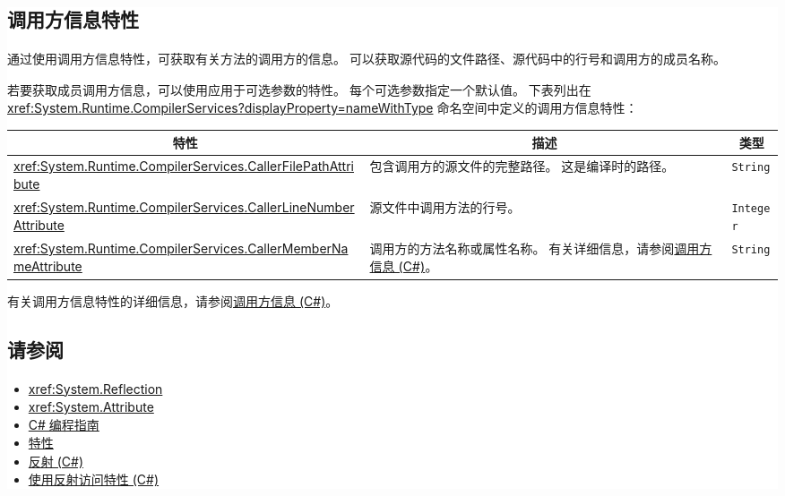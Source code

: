 ##  <a name="CallerInfo"></a>调用方信息特性  
 通过使用调用方信息特性，可获取有关方法的调用方的信息。 可以获取源代码的文件路径、源代码中的行号和调用方的成员名称。  
  
 若要获取成员调用方信息，可以使用应用于可选参数的特性。 每个可选参数指定一个默认值。 下表列出在 <xref:System.Runtime.CompilerServices?displayProperty=nameWithType> 命名空间中定义的调用方信息特性：  
  
|特性|描述|类型|  
|---|---|---|  
|<xref:System.Runtime.CompilerServices.CallerFilePathAttribute>|包含调用方的源文件的完整路径。 这是编译时的路径。|`String`|  
|<xref:System.Runtime.CompilerServices.CallerLineNumberAttribute>|源文件中调用方法的行号。|`Integer`|  
|<xref:System.Runtime.CompilerServices.CallerMemberNameAttribute>|调用方的方法名称或属性名称。 有关详细信息，请参阅[调用方信息 (C#)](../../../../csharp/programming-guide/concepts/caller-information.md)。|`String`|  
  
 有关调用方信息特性的详细信息，请参阅[调用方信息 (C#)](../../../../csharp/programming-guide/concepts/caller-information.md)。  
  
## <a name="see-also"></a>请参阅

- <xref:System.Reflection>  
- <xref:System.Attribute>  
- [C# 编程指南](../../../../csharp/programming-guide/index.md)  
- [特性](../../../../../docs/standard/attributes/index.md)  
- [反射 (C#)](../../../../csharp/programming-guide/concepts/reflection.md)  
- [使用反射访问特性 (C#)](../../../../csharp/programming-guide/concepts/attributes/accessing-attributes-by-using-reflection.md)
